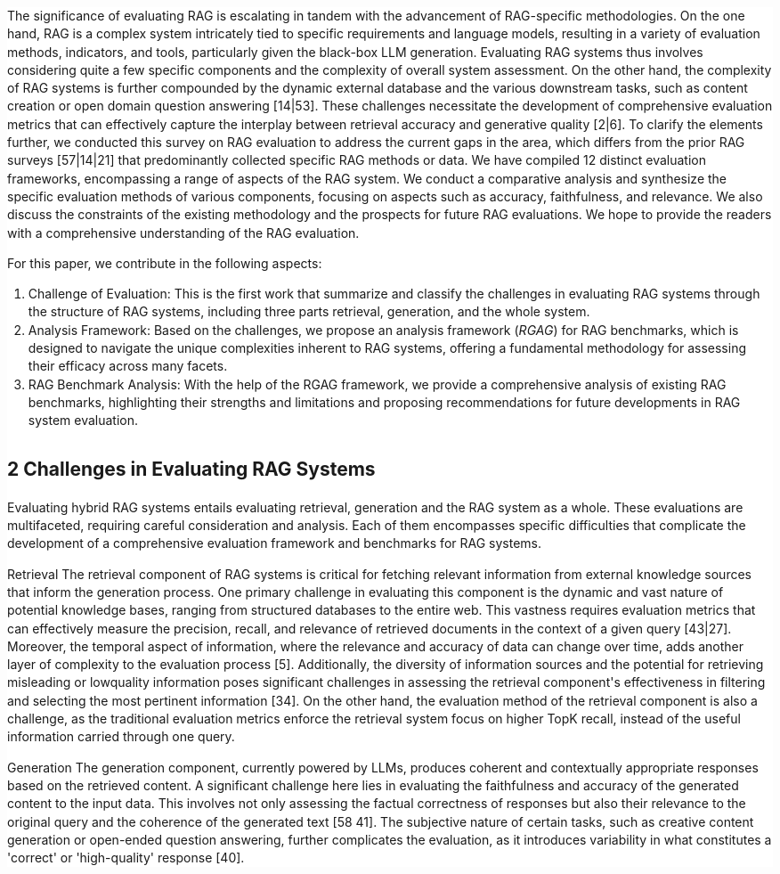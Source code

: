The significance of evaluating RAG is escalating in tandem with the advancement of RAG-specific methodologies. On the one hand, RAG is a complex system intricately tied to specific requirements and language models, resulting in a variety of evaluation
methods, indicators, and tools, particularly given the black-box LLM generation. Evaluating RAG systems thus involves considering quite a few specific components and the complexity of overall system assessment. On the other hand, the complexity of RAG systems is further compounded by the dynamic external database and the various downstream tasks, such as content creation or open domain question answering [14|53]. These challenges necessitate the development of comprehensive evaluation metrics that can effectively capture the interplay between retrieval accuracy and generative quality [2|6]. To clarify the elements further, we conducted this survey on RAG evaluation to address the current gaps in the area, which differs from the prior RAG surveys [57|14|21] that predominantly collected specific RAG methods or data. We have compiled 12 distinct evaluation frameworks, encompassing a range of aspects of the RAG system. We conduct a comparative analysis and synthesize the specific evaluation methods of various components, focusing on aspects such as accuracy, faithfulness, and relevance. We also discuss the constraints of the existing methodology and the prospects for future RAG evaluations. We hope to provide the readers with a comprehensive understanding of the RAG evaluation.

For this paper, we contribute in the following aspects:

1. Challenge of Evaluation: This is the first work that summarize and classify the challenges in evaluating RAG systems through the structure of RAG systems, including three parts retrieval, generation, and the whole system.
2. Analysis Framework: Based on the challenges, we propose an analysis framework $(R G A G)$ for RAG benchmarks, which is designed to navigate the unique complexities inherent to RAG systems, offering a fundamental methodology for assessing their efficacy across many facets.
3. RAG Benchmark Analysis: With the help of the RGAG framework, we provide a comprehensive analysis of existing RAG benchmarks, highlighting their strengths and limitations and proposing recommendations for future developments in RAG system evaluation.

## 2 Challenges in Evaluating RAG Systems

Evaluating hybrid RAG systems entails evaluating retrieval, generation and the RAG system as a whole. These evaluations are multifaceted, requiring careful consideration and analysis. Each of them encompasses specific difficulties that complicate the development of a comprehensive evaluation framework and benchmarks for RAG systems.

Retrieval The retrieval component of RAG systems is critical for fetching relevant information from external knowledge sources that inform the generation process. One primary challenge in evaluating this component is the dynamic and vast nature of potential knowledge bases, ranging from structured databases to the entire web. This vastness requires evaluation metrics that can effectively measure the precision, recall, and relevance of retrieved documents in the context of a given query [43|27]. Moreover, the temporal aspect of information, where the relevance and accuracy of data can change over time, adds another layer of complexity to the evaluation process [5]. Additionally,
the diversity of information sources and the potential for retrieving misleading or lowquality information poses significant challenges in assessing the retrieval component's effectiveness in filtering and selecting the most pertinent information [34]. On the other hand, the evaluation method of the retrieval component is also a challenge, as the traditional evaluation metrics enforce the retrieval system focus on higher TopK recall, instead of the useful information carried through one query.

Generation The generation component, currently powered by LLMs, produces coherent and contextually appropriate responses based on the retrieved content. A significant challenge here lies in evaluating the faithfulness and accuracy of the generated content to the input data. This involves not only assessing the factual correctness of responses but also their relevance to the original query and the coherence of the generated text [58 41]. The subjective nature of certain tasks, such as creative content generation or open-ended question answering, further complicates the evaluation, as it introduces variability in what constitutes a 'correct' or 'high-quality' response [40].
